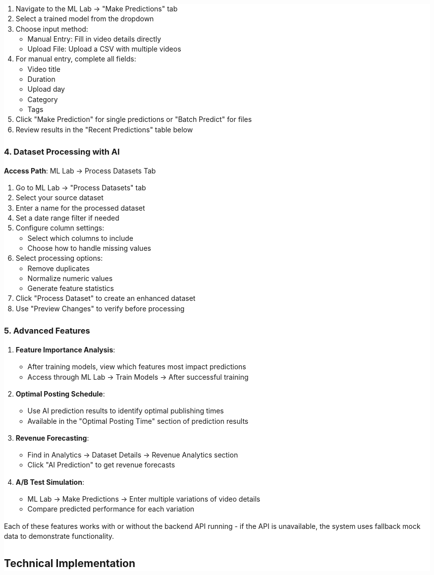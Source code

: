 1. Navigate to the ML Lab → "Make Predictions" tab
2. Select a trained model from the dropdown
3. Choose input method:
   - Manual Entry: Fill in video details directly
   - Upload File: Upload a CSV with multiple videos
4. For manual entry, complete all fields:
   - Video title
   - Duration
   - Upload day
   - Category
   - Tags
5. Click "Make Prediction" for single predictions or "Batch Predict" for files
6. Review results in the "Recent Predictions" table below

### 4. Dataset Processing with AI

**Access Path**: ML Lab → Process Datasets Tab

1. Go to ML Lab → "Process Datasets" tab
2. Select your source dataset
3. Enter a name for the processed dataset
4. Set a date range filter if needed
5. Configure column settings:
   - Select which columns to include
   - Choose how to handle missing values
6. Select processing options:
   - Remove duplicates
   - Normalize numeric values
   - Generate feature statistics
7. Click "Process Dataset" to create an enhanced dataset
8. Use "Preview Changes" to verify before processing

### 5. Advanced Features

1. **Feature Importance Analysis**:
   - After training models, view which features most impact predictions
   - Access through ML Lab → Train Models → After successful training

2. **Optimal Posting Schedule**:
   - Use AI prediction results to identify optimal publishing times
   - Available in the "Optimal Posting Time" section of prediction results

3. **Revenue Forecasting**:
   - Find in Analytics → Dataset Details → Revenue Analytics section
   - Click "AI Prediction" to get revenue forecasts

4. **A/B Test Simulation**:
   - ML Lab → Make Predictions → Enter multiple variations of video details
   - Compare predicted performance for each variation

Each of these features works with or without the backend API running - if the API is unavailable, the system uses fallback mock data to demonstrate functionality.

## Technical Implementation

